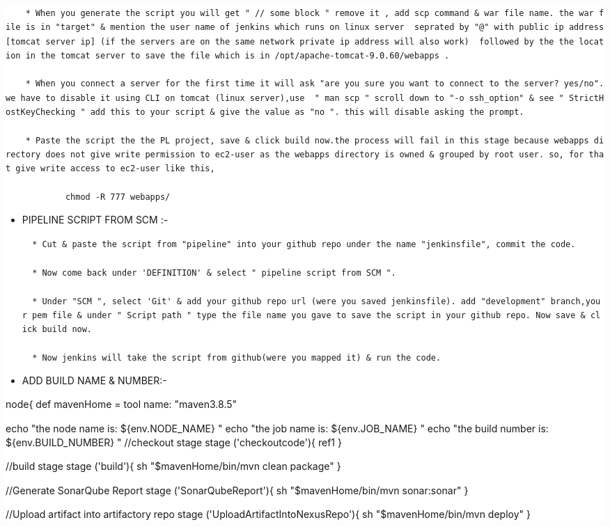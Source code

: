         * When you generate the script you will get " // some block " remove it , add scp command & war file name. the war file is in "target" & mention the user name of jenkins which runs on linux server  seprated by "@" with public ip address[tomcat server ip] (if the servers are on the same network private ip address will also work)  followed by the the location in the tomcat server to save the file which is in /opt/apache-tomcat-9.0.60/webapps .

        * When you connect a server for the first time it will ask "are you sure you want to connect to the server? yes/no". we have to disable it using CLI on tomcat (linux server),use  " man scp " scroll down to "-o ssh_option" & see " StrictHostKeyChecking " add this to your script & give the value as "no ". this will disable asking the prompt.

        * Paste the script the the PL project, save & click build now.the process will fail in this stage because webapps directory does not give write permission to ec2-user as the webapps directory is owned & grouped by root user. so, for that give write access to ec2-user like this,

                chmod -R 777 webapps/


* PIPELINE SCRIPT FROM SCM :-

        * Cut & paste the script from "pipeline" into your github repo under the name "jenkinsfile", commit the code.

        * Now come back under 'DEFINITION' & select " pipeline script from SCM ".

        * Under "SCM ", select 'Git' & add your github repo url (were you saved jenkinsfile). add "development" branch,your pem file & under " Script path " type the file name you gave to save the script in your github repo. Now save & click build now.

        * Now jenkins will take the script from github(were you mapped it) & run the code.

* ADD BUILD NAME & NUMBER:-

node{
def mavenHome = tool name: "maven3.8.5"

echo "the node name is: ${env.NODE_NAME} "
echo "the job name is: ${env.JOB_NAME} "
echo "the build number is: ${env.BUILD_NUMBER} "
//checkout stage
stage ('checkoutcode'){
ref1
}

//build stage
stage ('build'){
sh "$mavenHome/bin/mvn clean package"
}

//Generate SonarQube Report
stage ('SonarQubeReport'){
sh "$mavenHome/bin/mvn sonar:sonar"
}

//Upload artifact into artifactory repo
stage ('UploadArtifactIntoNexusRepo'){
sh "$mavenHome/bin/mvn deploy"
}
